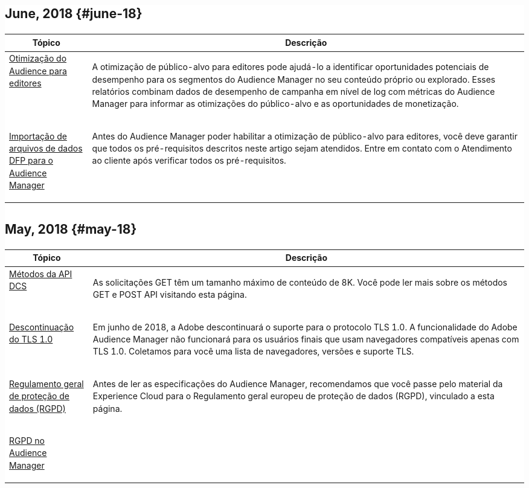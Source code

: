 ## June, 2018 {#june-18}

<table id="table_728845C945394BCC8689ACF50EDDB577"> 
 <thead> 
  <tr> 
   <th colname="col1" class="entry"> Tópico </th> 
   <th colname="col2" class="entry"> Descrição </th> 
  </tr>
 </thead>
 <tbody> 
  <tr> 
   <td colname="col1"><a href="../reporting/audience-optimization-reports/aor-publishers/aor-publishers.md"> Otimização do Audience para editores</a> </td> 
   <td colname="col2"> <p>A otimização de público-alvo para editores pode ajudá-lo a identificar oportunidades potenciais de desempenho para os segmentos do Audience Manager no seu conteúdo próprio ou explorado. Esses relatórios combinam dados de desempenho de campanha em nível de log com métricas do Audience Manager para informar as otimizações do público-alvo e as oportunidades de monetização. </p> </td> 
  </tr> 
  <tr> 
   <td colname="col1"> <p><a href="../reporting/audience-optimization-reports/aor-publishers/import-dfp.md"> Importação de arquivos de dados DFP para o Audience Manager</a> </p> </td> 
   <td colname="col2"> <p>Antes do Audience Manager poder habilitar a otimização de público-alvo para editores, você deve garantir que todos os pré-requisitos descritos neste artigo sejam atendidos. Entre em contato com o Atendimento ao cliente após verificar todos os pré-requisitos. </p> </td> 
  </tr> 
 </tbody> 
</table>

## May, 2018 {#may-18}

<table id="table_2D7B56FFB0134D18894E0493043C32BD"> 
 <thead> 
  <tr> 
   <th colname="col1" class="entry"> Tópico </th> 
   <th colname="col2" class="entry"> Descrição </th> 
  </tr>
 </thead>
 <tbody> 
  <tr> 
   <td colname="col1"><a href="../api/dcs-intro/dcs-api-reference/dcs-api-methods.md"> Métodos da API DCS</a> </td> 
   <td colname="col2"> <p>As solicitações GET têm um tamanho máximo de conteúdo de 8K. Você pode ler mais sobre os métodos GET e POST API visitando esta página. </p> </td> 
  </tr> 
  <tr> 
   <td colname="col1"> <p><a href="../reference/tls-support.md"> Descontinuação do TLS 1.0</a> </p> </td> 
   <td colname="col2"> <p>Em junho de 2018, a Adobe descontinuará o suporte para o protocolo TLS 1.0. A funcionalidade do Adobe Audience Manager não funcionará para os usuários finais que usam navegadores compatíveis apenas com TLS 1.0. Coletamos para você uma lista de navegadores, versões e suporte TLS. </p> </td> 
  </tr> 
  <tr> 
   <td colname="col1"> <p><a href="../overview/aam-gdpr/aam-gdpr-details.md"> Regulamento geral de proteção de dados (RGPD)</a> </p> </td> 
   <td colname="col2"> <p>Antes de ler as especificações do Audience Manager, recomendamos que você passe pelo material da Experience Cloud para o Regulamento geral europeu de proteção de dados (RGPD), vinculado a esta página. </p> </td> 
  </tr> 
  <tr> 
   <td colname="col1"> <p><a href="../overview/aam-gdpr/aam-gdpr-details.md"> RGPD no Audience Manager</a> </p> </td> 